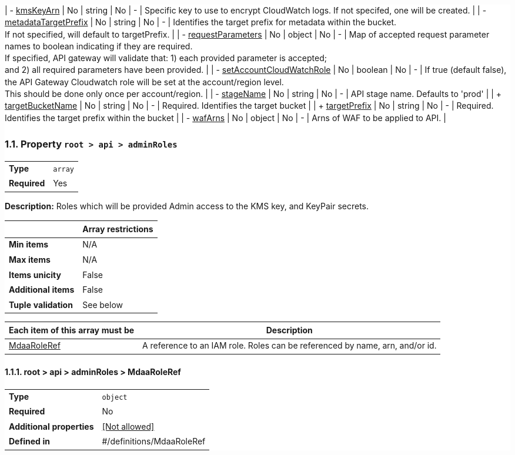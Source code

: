 | - [kmsKeyArn](#api_kmsKeyArn )                               | No      | string          | No         | -                                    | Specific key to use to encrypt CloudWatch logs. If not specifed, one will be created.                                                                                                                                                                                  |
| - [metadataTargetPrefix](#api_metadataTargetPrefix )         | No      | string          | No         | -                                    | Identifies the target prefix for metadata within the bucket.<br />If not specified, will default to targetPrefix.                                                                                                                                                      |
| - [requestParameters](#api_requestParameters )               | No      | object          | No         | -                                    | Map of accepted request parameter names to boolean indicating if they are required.<br />If specified, API gateway will validate that: 1) each provided parameter is accepted; <br />and 2) all required parameters have been provided.                                |
| - [setAccountCloudWatchRole](#api_setAccountCloudWatchRole ) | No      | boolean         | No         | -                                    | If true (default false), the API Gateway Cloudwatch role will be set at the account/region level.<br />This should be done only once per account/region.                                                                                                               |
| - [stageName](#api_stageName )                               | No      | string          | No         | -                                    | API stage name. Defaults to 'prod'                                                                                                                                                                                                                                     |
| + [targetBucketName](#api_targetBucketName )                 | No      | string          | No         | -                                    | Required. Identifies the target bucket                                                                                                                                                                                                                                 |
| + [targetPrefix](#api_targetPrefix )                         | No      | string          | No         | -                                    | Required. Identifies the target prefix within the bucket                                                                                                                                                                                                               |
| - [wafArns](#api_wafArns )                                   | No      | object          | No         | -                                    | Arns of WAF to be applied to API.                                                                                                                                                                                                                                      |

### <a name="api_adminRoles"></a>1.1. Property `root > api > adminRoles`

|              |         |
| ------------ | ------- |
| **Type**     | `array` |
| **Required** | Yes     |

**Description:** Roles which will be provided Admin access to the 
KMS key, and KeyPair secrets.

|                      | Array restrictions |
| -------------------- | ------------------ |
| **Min items**        | N/A                |
| **Max items**        | N/A                |
| **Items unicity**    | False              |
| **Additional items** | False              |
| **Tuple validation** | See below          |

| Each item of this array must be      | Description                                                                  |
| ------------------------------------ | ---------------------------------------------------------------------------- |
| [MdaaRoleRef](#api_adminRoles_items) | A reference to an IAM role. Roles can be referenced by name, arn, and/or id. |

#### <a name="autogenerated_heading_2"></a>1.1.1. root > api > adminRoles > MdaaRoleRef

|                           |                                                         |
| ------------------------- | ------------------------------------------------------- |
| **Type**                  | `object`                                                |
| **Required**              | No                                                      |
| **Additional properties** | [[Not allowed]](# "Additional Properties not allowed.") |
| **Defined in**            | #/definitions/MdaaRoleRef                               |
